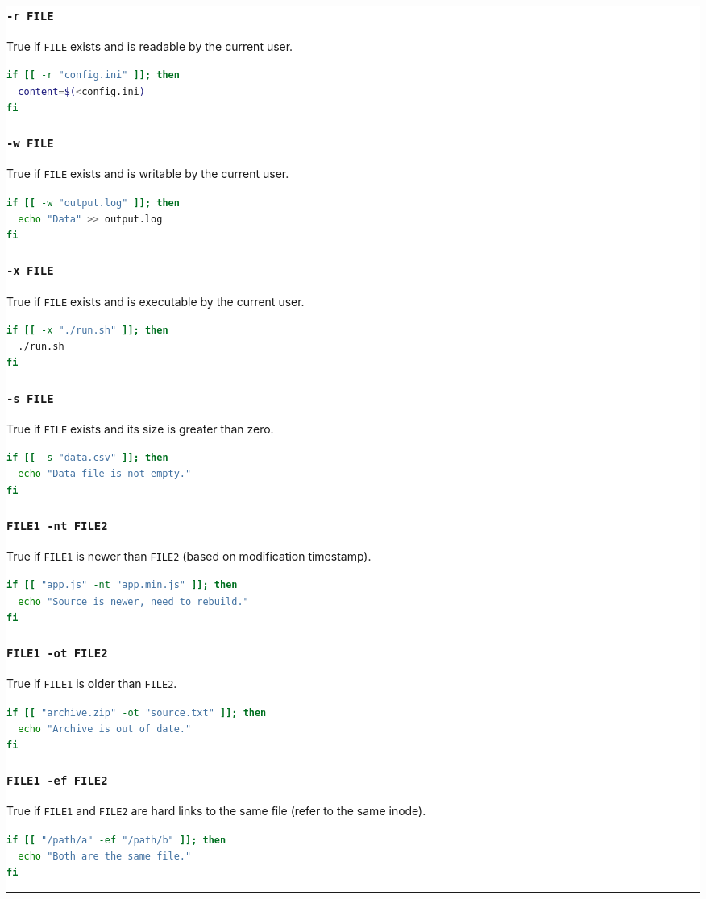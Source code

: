 ### `-r FILE`
True if `FILE` exists and is readable by the current user.
```bash
if [[ -r "config.ini" ]]; then
  content=$(<config.ini)
fi
```

### `-w FILE`
True if `FILE` exists and is writable by the current user.
```bash
if [[ -w "output.log" ]]; then
  echo "Data" >> output.log
fi
```

### `-x FILE`
True if `FILE` exists and is executable by the current user.
```bash
if [[ -x "./run.sh" ]]; then
  ./run.sh
fi
```

### `-s FILE`
True if `FILE` exists and its size is greater than zero.
```bash
if [[ -s "data.csv" ]]; then
  echo "Data file is not empty."
fi
```

### `FILE1 -nt FILE2`
True if `FILE1` is newer than `FILE2` (based on modification timestamp).
```bash
if [[ "app.js" -nt "app.min.js" ]]; then
  echo "Source is newer, need to rebuild."
fi
```

### `FILE1 -ot FILE2`
True if `FILE1` is older than `FILE2`.
```bash
if [[ "archive.zip" -ot "source.txt" ]]; then
  echo "Archive is out of date."
fi
```

### `FILE1 -ef FILE2`
True if `FILE1` and `FILE2` are hard links to the same file (refer to the same inode).
```bash
if [[ "/path/a" -ef "/path/b" ]]; then
  echo "Both are the same file."
fi
```

---